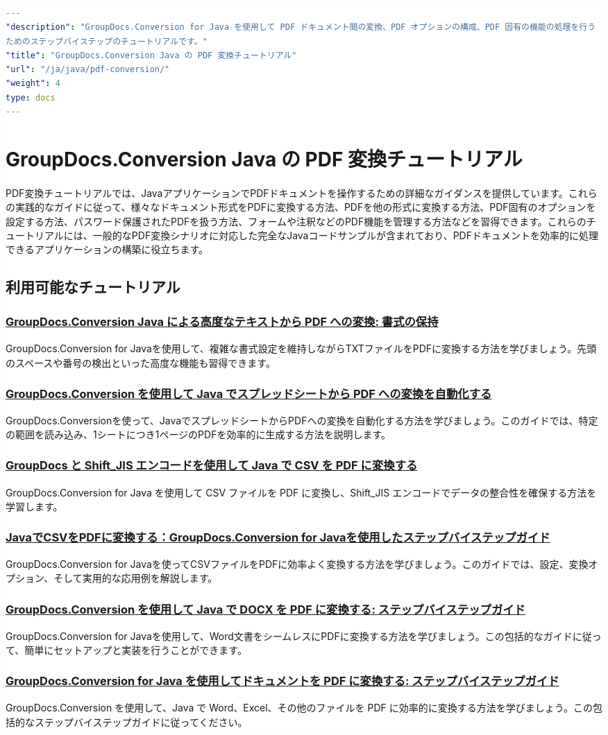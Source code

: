 ```yaml
---
"description": "GroupDocs.Conversion for Java を使用して PDF ドキュメント間の変換、PDF オプションの構成、PDF 固有の機能の処理を行うためのステップバイステップのチュートリアルです。"
"title": "GroupDocs.Conversion Java の PDF 変換チュートリアル"
"url": "/ja/java/pdf-conversion/"
"weight": 4
type: docs
---
```

# GroupDocs.Conversion Java の PDF 変換チュートリアル

PDF変換チュートリアルでは、JavaアプリケーションでPDFドキュメントを操作するための詳細なガイダンスを提供しています。これらの実践的なガイドに従って、様々なドキュメント形式をPDFに変換する方法、PDFを他の形式に変換する方法、PDF固有のオプションを設定する方法、パスワード保護されたPDFを扱う方法、フォームや注釈などのPDF機能を管理する方法などを習得できます。これらのチュートリアルには、一般的なPDF変換シナリオに対応した完全なJavaコードサンプルが含まれており、PDFドキュメントを効率的に処理できるアプリケーションの構築に役立ちます。

## 利用可能なチュートリアル

### [GroupDocs.Conversion Java による高度なテキストから PDF への変換: 書式の保持](./groupdocs-conversion-java-text-to-pdf-advanced-formatting/)
GroupDocs.Conversion for Javaを使用して、複雑な書式設定を維持しながらTXTファイルをPDFに変換する方法を学びましょう。先頭のスペースや番号の検出といった高度な機能も習得できます。

### [GroupDocs.Conversion を使用して Java でスプレッドシートから PDF への変換を自動化する](./automate-spreadsheet-conversion-java-groupdocs/)
GroupDocs.Conversionを使って、JavaでスプレッドシートからPDFへの変換を自動化する方法を学びましょう。このガイドでは、特定の範囲を読み込み、1シートにつき1ページのPDFを効率的に生成する方法を説明します。

### [GroupDocs と Shift_JIS エンコードを使用して Java で CSV を PDF に変換する](./convert-csv-to-pdf-groupdocs-java-shift-jis/)
GroupDocs.Conversion for Java を使用して CSV ファイルを PDF に変換し、Shift_JIS エンコードでデータの整合性を確保する方法を学習します。

### [JavaでCSVをPDFに変換する：GroupDocs.Conversion for Javaを使用したステップバイステップガイド](./convert-csv-to-pdf-java-groupdocs-conversion-guide/)
GroupDocs.Conversion for Javaを使ってCSVファイルをPDFに効率よく変換する方法を学びましょう。このガイドでは、設定、変換オプション、そして実用的な応用例を解説します。

### [GroupDocs.Conversion を使用して Java で DOCX を PDF に変換する: ステップバイステップガイド](./convert-docx-pdf-java-groupdocs-conversion/)
GroupDocs.Conversion for Javaを使用して、Word文書をシームレスにPDFに変換する方法を学びましょう。この包括的なガイドに従って、簡単にセットアップと実装を行うことができます。

### [GroupDocs.Conversion for Java を使用してドキュメントを PDF に変換する: ステップバイステップガイド](./convert-documents-pdf-groupdocs-java/)
GroupDocs.Conversion を使用して、Java で Word、Excel、その他のファイルを PDF に効率的に変換する方法を学びましょう。この包括的なステップバイステップガイドに従ってください。

